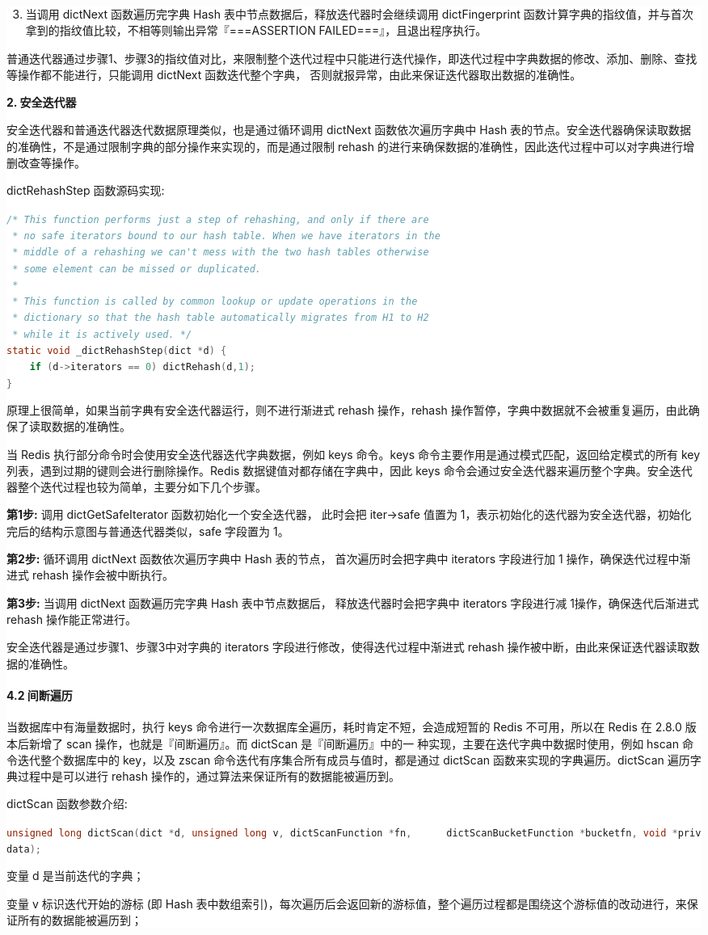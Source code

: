 3.  当调用 dictNext 函数遍历完字典 Hash 表中节点数据后，释放迭代器时会继续调用 dictFingerprint 函数计算字典的指纹值，并与首次拿到的指纹值比较，不相等则输出异常『\=\=\=ASSERTION FAILED===』，且退出程序执行。

普通迭代器通过步骤1、步骤3的指纹值对比，来限制整个迭代过程中只能进行迭代操作，即迭代过程中字典数据的修改、添加、删除、查找等操作都不能进行，只能调用 dictNext 函数迭代整个字典， 否则就报异常，由此来保证迭代器取出数据的准确性。

**2. 安全迭代器**

安全迭代器和普通迭代器迭代数据原理类似，也是通过循环调用 dictNext 函数依次遍历字典中 Hash 表的节点。安全迭代器确保读取数据的准确性，不是通过限制字典的部分操作来实现的，而是通过限制 rehash 的进行来确保数据的准确性，因此迭代过程中可以对字典进行增删改查等操作。

dictRehashStep 函数源码实现:

```c
/* This function performs just a step of rehashing, and only if there are
 * no safe iterators bound to our hash table. When we have iterators in the
 * middle of a rehashing we can't mess with the two hash tables otherwise
 * some element can be missed or duplicated.
 *
 * This function is called by common lookup or update operations in the
 * dictionary so that the hash table automatically migrates from H1 to H2
 * while it is actively used. */
static void _dictRehashStep(dict *d) {
    if (d->iterators == 0) dictRehash(d,1);
}
```

原理上很简单，如果当前字典有安全迭代器运行，则不进行渐进式 rehash 操作，rehash 操作暂停，字典中数据就不会被重复遍历，由此确保了读取数据的准确性。

当 Redis 执行部分命令时会使用安全迭代器迭代字典数据，例如 keys 命令。keys 命令主要作用是通过模式匹配，返回给定模式的所有 key 列表，遇到过期的键则会进行删除操作。Redis 数据键值对都存储在字典中，因此 keys 命令会通过安全迭代器来遍历整个字典。安全迭代器整个迭代过程也较为简单，主要分如下几个步骤。

**第1步:** 调用 dictGetSafeIterator 函数初始化一个安全迭代器， 此时会把 iter->safe 值置为 1，表示初始化的迭代器为安全迭代器，初始化完后的结构示意图与普通迭代器类似，safe 字段置为 1。

**第2步:** 循环调用 dictNext 函数依次遍历字典中 Hash 表的节点， 首次遍历时会把字典中 iterators 字段进行加 1 操作，确保迭代过程中渐进式 rehash 操作会被中断执行。

**第3步:** 当调用 dictNext 函数遍历完字典 Hash 表中节点数据后， 释放迭代器时会把字典中 iterators 字段进行减 1操作，确保迭代后渐进式 rehash 操作能正常进行。

安全迭代器是通过步骤1、步骤3中对字典的 iterators 字段进行修改，使得迭代过程中渐进式 rehash 操作被中断，由此来保证迭代器读取数据的准确性。

#### 4.2 间断遍历

当数据库中有海量数据时，执行 keys 命令进行一次数据库全遍历，耗时肯定不短，会造成短暂的 Redis 不可用，所以在 Redis 在 2.8.0 版本后新增了 scan 操作，也就是『间断遍历』。而 dictScan 是『间断遍历』中的一 种实现，主要在迭代字典中数据时使用，例如 hscan 命令迭代整个数据库中的 key，以及 zscan 命令迭代有序集合所有成员与值时，都是通过 dictScan 函数来实现的字典遍历。dictScan 遍历字典过程中是可以进行 rehash 操作的，通过算法来保证所有的数据能被遍历到。

dictScan 函数参数介绍:

```c
unsigned long dictScan(dict *d, unsigned long v, dictScanFunction *fn, 		dictScanBucketFunction *bucketfn, void *privdata);
```

变量 d 是当前迭代的字典；

变量 v 标识迭代开始的游标 (即 Hash 表中数组索引)，每次遍历后会返回新的游标值，整个遍历过程都是围绕这个游标值的改动进行，来保证所有的数据能被遍历到；
